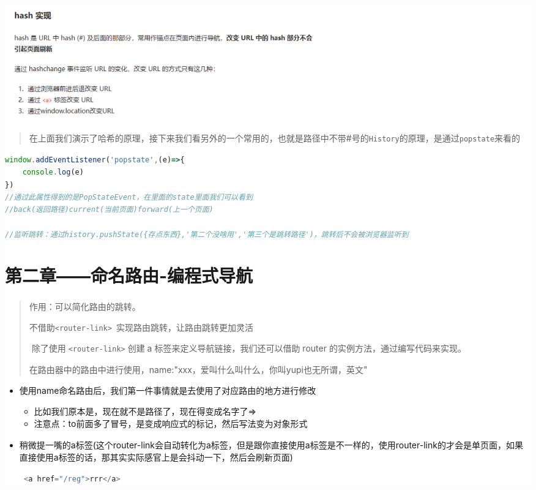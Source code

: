 <img src=".\xmzs-images\image-20221016231755871.png" alt="image-20221016231755871" style="zoom:50%;" />

> 在上面我们演示了哈希的原理，接下来我们看另外的一个常用的，也就是路径中不带#号的`History`的原理，是通过`popstate`来看的

```js
window.addEventListener('popstate',(e)=>{
    console.log(e)
})
//通过此属性得到的是PopStateEvent，在里面的state里面我们可以看到
//back(返回路径)current(当前页面)forward(上一个页面)

//监听跳转：通过history.pushState({存点东西},'第二个没啥用','第三个是跳转路径')，跳转后不会被浏览器监听到
```

# 第二章——命名路由-编程式导航

> 作用：可以简化路由的跳转。
>
> ​			不借助```<router-link> ```实现路由跳转，让路由跳转更加灵活
>
> ​			除了使用 `<router-link>` 创建 a 标签来定义导航链接，我们还可以借助 router 的实例方法，通过编写代码来实现。
>
> 
>
> 在路由器中的路由中进行使用，name:"xxx，爱叫什么叫什么，你叫yupi也无所谓，英文"

- 使用name命名路由后，我们第一件事情就是去使用了对应路由的地方进行修改

  - 比如我们原本是<router-link to="/">，现在就不是路径了，现在得变成名字了=><router-link :to="{name:''}">
  - 注意点：to前面多了冒号，是变成响应式的标记，然后写法变为对象形式

- 稍微提一嘴的a标签(这个router-link会自动转化为a标签，但是跟你直接使用a标签是不一样的，使用router-link的才会是单页面，如果直接使用a标签的话，那其实实际感官上是会抖动一下，然后会刷新页面)

  ```js
   <a href="/reg">rrr</a>
  ```
